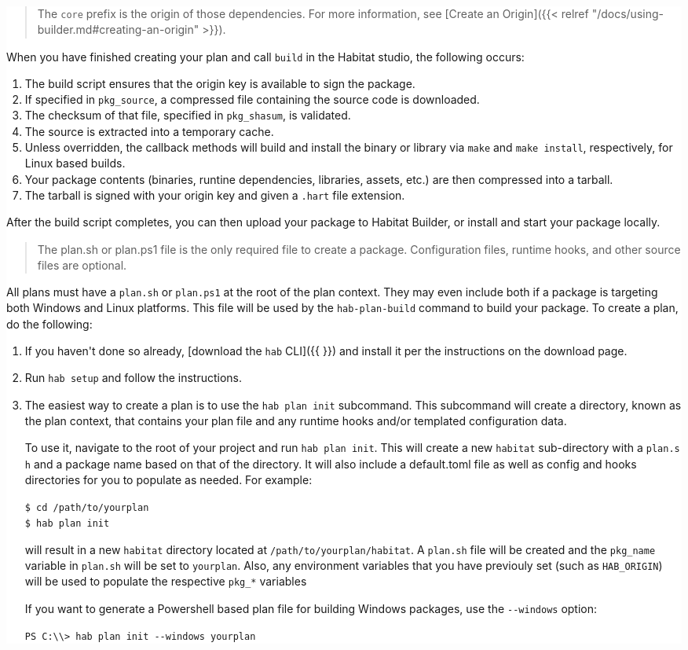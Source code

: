 > The `core` prefix is the origin of those dependencies. For more information, see [Create an Origin]({{< relref "/docs/using-builder.md#creating-an-origin" >}}).

When you have finished creating your plan and call `build` in the Habitat studio, the following occurs:

1. The build script ensures that the origin key is available to sign the package.
1. If specified in `pkg_source`, a compressed file containing the source code is downloaded.
1. The checksum of that file, specified in `pkg_shasum`, is validated.
1. The source is extracted into a temporary cache.
1. Unless overridden, the callback methods will build and install the binary or library via `make` and `make install`, respectively, for Linux based builds.
1. Your package contents (binaries, runtine dependencies, libraries, assets, etc.) are then compressed into a tarball.
1. The tarball is signed with your origin key and given a `.hart` file extension.

After the build script completes, you can then upload your package to Habitat Builder, or install and start your package locally.

> The plan.sh or plan.ps1 file is the only required file to create a package. Configuration files, runtime hooks, and other source files are optional.


All plans must have a `plan.sh` or `plan.ps1` at the root of the plan context. They may even include both if a package is targeting both Windows and Linux platforms. This file will be used by the `hab-plan-build` command to build your package. To create a plan, do the following:

1. If you haven't done so already, [download the `hab` CLI]({{  }}) and install it per the instructions on the download page.

1. Run `hab setup` and follow the instructions.

1. The easiest way to create a plan is to use the `hab plan init` subcommand. This subcommand will create a directory, known as the plan context, that contains your plan file and any runtime hooks and/or templated configuration data.

    To use it, navigate to the root of your project and run `hab plan init`. This will create a new `habitat` sub-directory with a `plan.sh` and a package name based on that of the directory. It will also include a default.toml file as well as config and hooks directories for you to populate as needed. For example:

    ```
    $ cd /path/to/yourplan
    $ hab plan init
    ```

    will result in a new `habitat` directory located at `/path/to/yourplan/habitat`. A `plan.sh` file will be created and the `pkg_name` variable in `plan.sh` will be set to `yourplan`. Also, any environment variables that you have previouly set (such as `HAB_ORIGIN`) will be used to populate the respective `pkg_*` variables

    If you want to generate a Powershell based plan file for building Windows packages, use the `--windows` option:

    ```
    PS C:\\> hab plan init --windows yourplan
    ```
